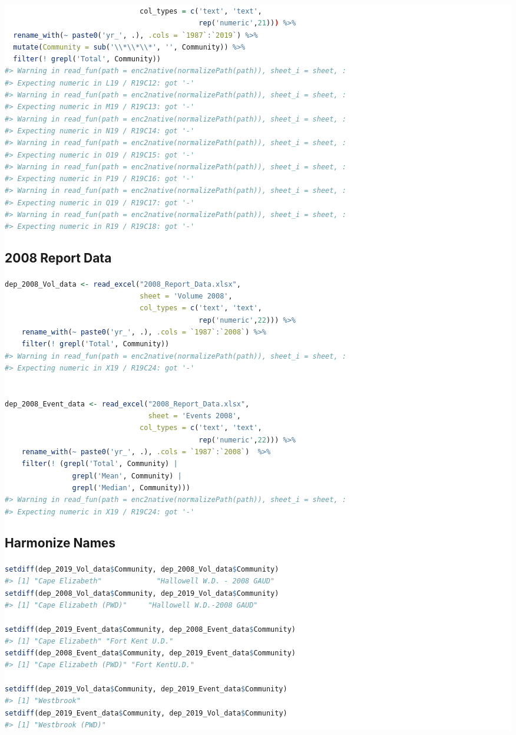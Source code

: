 ``` r
                                col_types = c('text', 'text',
                                              rep('numeric',21))) %>%
  rename_with(~ paste0('yr_', .), .cols = `1987`:`2019`) %>%
  mutate(Community = sub('\\*\\*\\*', '', Community)) %>%
  filter(! grepl('Total', Community))
#> Warning in read_fun(path = enc2native(normalizePath(path)), sheet_i = sheet, :
#> Expecting numeric in L19 / R19C12: got '-'
#> Warning in read_fun(path = enc2native(normalizePath(path)), sheet_i = sheet, :
#> Expecting numeric in M19 / R19C13: got '-'
#> Warning in read_fun(path = enc2native(normalizePath(path)), sheet_i = sheet, :
#> Expecting numeric in N19 / R19C14: got '-'
#> Warning in read_fun(path = enc2native(normalizePath(path)), sheet_i = sheet, :
#> Expecting numeric in O19 / R19C15: got '-'
#> Warning in read_fun(path = enc2native(normalizePath(path)), sheet_i = sheet, :
#> Expecting numeric in P19 / R19C16: got '-'
#> Warning in read_fun(path = enc2native(normalizePath(path)), sheet_i = sheet, :
#> Expecting numeric in Q19 / R19C17: got '-'
#> Warning in read_fun(path = enc2native(normalizePath(path)), sheet_i = sheet, :
#> Expecting numeric in R19 / R19C18: got '-'
```

## 2008 Report Data

``` r
dep_2008_Vol_data <- read_excel("2008_Report_Data.xlsx",
                                sheet = 'Volume 2008',
                                col_types = c('text', 'text',
                                              rep('numeric',22))) %>%
    rename_with(~ paste0('yr_', .), .cols = `1987`:`2008`) %>%
    filter(! grepl('Total', Community))
#> Warning in read_fun(path = enc2native(normalizePath(path)), sheet_i = sheet, :
#> Expecting numeric in X19 / R19C24: got '-'


dep_2008_Event_data <- read_excel("2008_Report_Data.xlsx",
                                  sheet = 'Events 2008',
                                col_types = c('text', 'text',
                                              rep('numeric',22))) %>%
    rename_with(~ paste0('yr_', .), .cols = `1987`:`2008`)  %>%
    filter(! (grepl('Total', Community) |
                grepl('Mean', Community) |
                grepl('Median', Community)))
#> Warning in read_fun(path = enc2native(normalizePath(path)), sheet_i = sheet, :
#> Expecting numeric in X19 / R19C24: got '-'
```

## Harmonize Names

``` r
setdiff(dep_2019_Vol_data$Community, dep_2008_Vol_data$Community)
#> [1] "Cape Elizabeth"             "Hallowell W.D. - 2008 GAUD"
setdiff(dep_2008_Vol_data$Community, dep_2019_Vol_data$Community)
#> [1] "Cape Elizabeth (PWD)"     "Hallowell W.D.-2008 GAUD"

setdiff(dep_2019_Event_data$Community, dep_2008_Event_data$Community)
#> [1] "Cape Elizabeth" "Fort Kent U.D."
setdiff(dep_2008_Event_data$Community, dep_2019_Event_data$Community)
#> [1] "Cape Elizabeth (PWD)" "Fort KentU.D."

setdiff(dep_2019_Vol_data$Community, dep_2019_Event_data$Community)
#> [1] "Westbrook"
setdiff(dep_2019_Event_data$Community, dep_2019_Vol_data$Community)
#> [1] "Westbrook (PWD)"
```